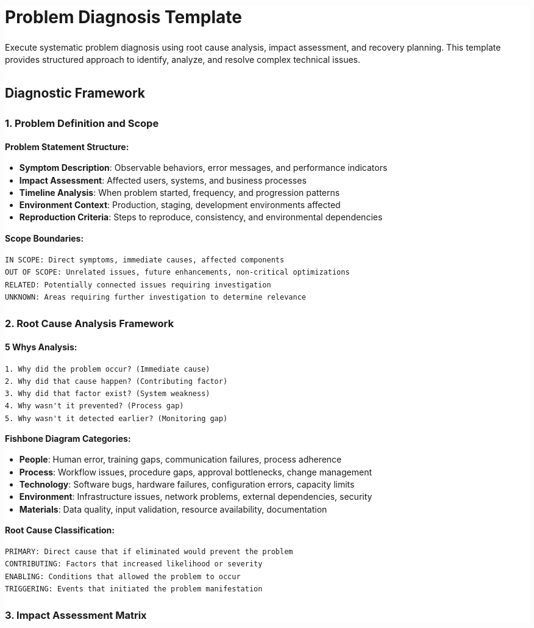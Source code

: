 # Problem Diagnosis Template

Execute systematic problem diagnosis using root cause analysis, impact assessment, and recovery planning. This template provides structured approach to identify, analyze, and resolve complex technical issues.

## Diagnostic Framework

### 1. Problem Definition and Scope

**Problem Statement Structure:**
- **Symptom Description**: Observable behaviors, error messages, and performance indicators
- **Impact Assessment**: Affected users, systems, and business processes
- **Timeline Analysis**: When problem started, frequency, and progression patterns
- **Environment Context**: Production, staging, development environments affected
- **Reproduction Criteria**: Steps to reproduce, consistency, and environmental dependencies

**Scope Boundaries:**
```
IN SCOPE: Direct symptoms, immediate causes, affected components
OUT OF SCOPE: Unrelated issues, future enhancements, non-critical optimizations
RELATED: Potentially connected issues requiring investigation
UNKNOWN: Areas requiring further investigation to determine relevance
```

### 2. Root Cause Analysis Framework

**5 Whys Analysis:**
```
1. Why did the problem occur? (Immediate cause)
2. Why did that cause happen? (Contributing factor)
3. Why did that factor exist? (System weakness)
4. Why wasn't it prevented? (Process gap)
5. Why wasn't it detected earlier? (Monitoring gap)
```

**Fishbone Diagram Categories:**
- **People**: Human error, training gaps, communication failures, process adherence
- **Process**: Workflow issues, procedure gaps, approval bottlenecks, change management
- **Technology**: Software bugs, hardware failures, configuration errors, capacity limits
- **Environment**: Infrastructure issues, network problems, external dependencies, security
- **Materials**: Data quality, input validation, resource availability, documentation

**Root Cause Classification:**
```
PRIMARY: Direct cause that if eliminated would prevent the problem
CONTRIBUTING: Factors that increased likelihood or severity
ENABLING: Conditions that allowed the problem to occur
TRIGGERING: Events that initiated the problem manifestation
```

### 3. Impact Assessment Matrix
